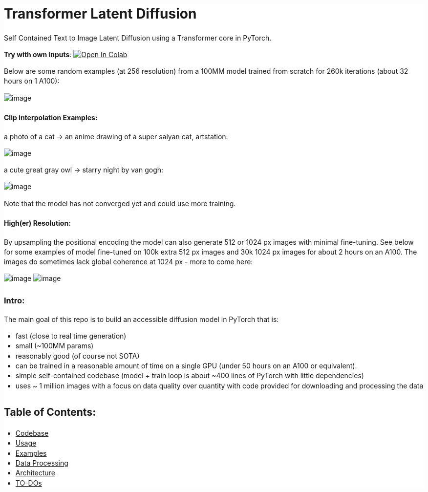 # Transformer Latent Diffusion
Self Contained Text to Image Latent Diffusion using a Transformer core in PyTorch.

**Try with own inputs**: [![Open In Colab](https://colab.research.google.com/assets/colab-badge.svg)](https://colab.research.google.com/drive/1VaCe01YG9rnPwAfwVLBKdXEX7D_tk1U5?usp=sharing)

Below are some random examples (at 256 resolution) from a 100MM model trained from scratch for 260k iterations (about 32 hours on 1 A100):

<img width="760" alt="image" src="https://github.com/apapiu/transformer_latent_diffusion/assets/13619417/e01e3094-2487-4c04-bc0f-d9b03eeaed00">

#### Clip interpolation Examples:

a photo of a cat → an anime drawing of a super saiyan cat, artstation:

<img width="1361" alt="image" src="https://github.com/apapiu/transformer_latent_diffusion/assets/13619417/a079458b-9bd5-4557-aa7a-5a3e78f31b53">

a cute great gray owl → starry night by van gogh:

<img width="1399" alt="image" src="https://github.com/apapiu/transformer_latent_diffusion/assets/13619417/8731d87a-89fa-43a2-847d-c7ff772de286">

Note that the model has not converged yet and could use more training. 

#### High(er) Resolution: 
By upsampling the positional encoding the model can also generate 512 or 1024 px images with minimal fine-tuning. See below for some examples of model fine-tuned on 100k extra 512 px images and 30k 1024 px images for about 2 hours on an A100. The images do sometimes lack global coherence at 1024 px - more to come here:

<img width="450" alt="image" src="https://github.com/apapiu/transformer_latent_diffusion/assets/13619417/adba64f0-b43c-423e-9a7d-033a4afea207">
<img width="450" alt="image" src="https://github.com/apapiu/transformer_latent_diffusion/assets/13619417/5a94515b-313e-420d-89d4-6bdc376d9a00">



### Intro: 

The main goal of this repo is to build an accessible diffusion model in PyTorch that is: 
- fast (close to real time generation)
- small (~100MM params)
- reasonably good (of course not SOTA)
- can be trained in a reasonable amount of time on a single GPU (under 50 hours on an A100 or equivalent).
- simple self-contained codebase (model + train loop is about ~400 lines of PyTorch with little dependencies)
- uses ~ 1 million images with a focus on data quality over quantity with code provided for downloading and processing the data

## Table of Contents:
- [Codebase](#codebase)
- [Usage](#usage)
- [Examples](#examples)
- [Data Processing](#data-processing)
- [Architecture](#architecture)
- [TO-DOs](#todos)
